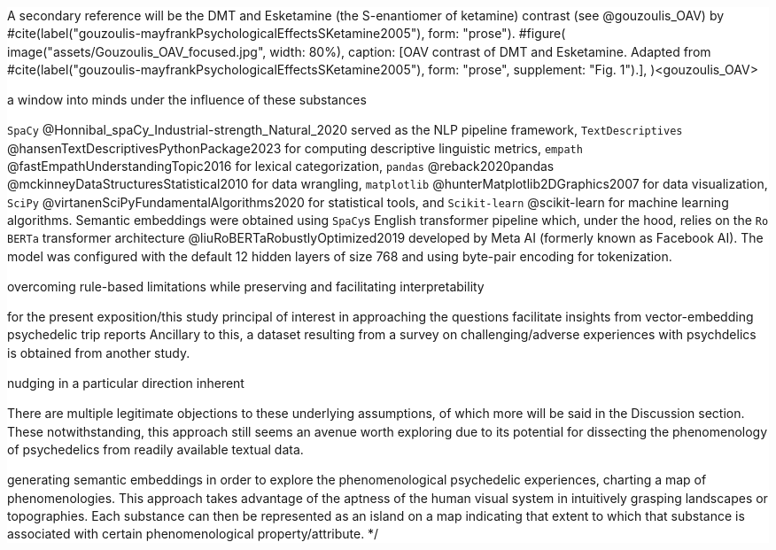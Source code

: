A secondary reference will be the DMT and Esketamine (the S-enantiomer of ketamine) contrast (see @gouzoulis_OAV) by #cite(label("gouzoulis-mayfrankPsychologicalEffectsSKetamine2005"), form: "prose"). 
#figure(
  image("assets/Gouzoulis_OAV_focused.jpg", width: 80%),
  caption: [OAV contrast of DMT and Esketamine. Adapted from #cite(label("gouzoulis-mayfrankPsychologicalEffectsSKetamine2005"), form: "prose", supplement: "Fig. 1").],
)<gouzoulis_OAV>

a window into minds under the influence of these substances

`SpaCy` @Honnibal_spaCy_Industrial-strength_Natural_2020 served as the NLP pipeline framework, `TextDescriptives` @hansenTextDescriptivesPythonPackage2023 for computing descriptive linguistic metrics, `empath` @fastEmpathUnderstandingTopic2016 for lexical categorization, `pandas` @reback2020pandas @mckinneyDataStructuresStatistical2010 for data wrangling, `matplotlib` @hunterMatplotlib2DGraphics2007 for data visualization, `SciPy` @virtanenSciPyFundamentalAlgorithms2020 for statistical tools, and `Scikit-learn` @scikit-learn for machine learning algorithms. 
Semantic embeddings were obtained using `SpaCy`s English transformer pipeline which, under the hood, relies on the `RoBERTa` transformer architecture @liuRoBERTaRobustlyOptimized2019 developed by Meta AI (formerly known as Facebook AI). The model was configured with the default 12 hidden layers of size 768 and using byte-pair encoding for tokenization. 

overcoming rule-based limitations while preserving and facilitating interpretability

for the present exposition/this study
principal
of interest in approaching the questions 
facilitate
insights from vector-embedding psychedelic trip reports
Ancillary to this, a dataset resulting from a survey on challenging/adverse experiences with psychdelics is obtained from another study. 

nudging in a particular direction
inherent

There are multiple legitimate objections to these underlying assumptions, of which more will be said in the Discussion section. These notwithstanding, this approach still seems an avenue worth exploring due to its potential for dissecting the phenomenology of psychedelics from readily available textual data. 

generating semantic embeddings in order to explore the phenomenological psychedelic experiences, charting a map of phenomenologies. This approach takes advantage of the aptness of the human visual system in intuitively grasping landscapes or topographies. Each substance can then be represented as an island on a map indicating that extent to which that substance is associated with certain phenomenological property/attribute. 
*/

